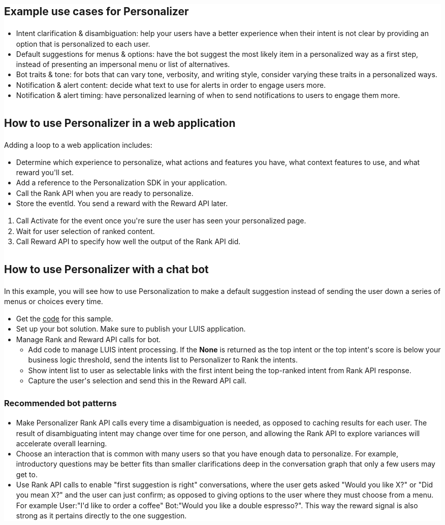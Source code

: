 ## Example use cases for Personalizer

* Intent clarification & disambiguation: help your users have a better experience when their intent is not clear by providing an option that is personalized to each user.
* Default suggestions for menus & options: have the bot suggest the most likely item in a personalized way as a first step, instead of presenting an impersonal menu or list of alternatives.
* Bot traits & tone: for bots that can vary tone, verbosity, and writing style, consider varying these traits in a personalized ways.
* Notification & alert content: decide what text to use for alerts in order to engage users more.
* Notification & alert timing: have personalized learning of when to send notifications to users to engage them more.

## How to use Personalizer in a web application

Adding a loop to a web application includes:

* Determine which experience to personalize, what actions and features you have, what context features to use, and what reward you'll set.
* Add a reference to the Personalization SDK in your application.
* Call the Rank API when you are ready to personalize.
* Store the eventId. You send a reward with the Reward API later.
1. Call Activate for the event once you're sure the user has seen your personalized page.
1. Wait for user selection of ranked content. 
1. Call Reward API to specify how well the output of the Rank API did.

## How to use Personalizer with a chat bot

In this example, you will see how to use Personalization to make a default suggestion instead of sending the user down a series of menus or choices every time.

* Get the [code](https://github.com/Azure-Samples/cognitive-services-personalizer-samples/tree/master/samples/ChatbotExample) for this sample.
* Set up your bot solution. Make sure to publish your LUIS application. 
* Manage Rank and Reward API calls for bot.
    * Add code to manage LUIS intent processing. If the **None** is returned as the top intent or the top intent's score is below your business logic threshold, send the intents list to Personalizer to Rank the intents.
    * Show intent list to user as selectable links with the first intent being the top-ranked intent from Rank API response.
    * Capture the user's selection and send this in the Reward API call. 

### Recommended bot patterns

* Make Personalizer Rank API calls every time a disambiguation is needed, as opposed to caching results for each user. The result of disambiguating intent may change over time for one person, and allowing the Rank API to explore variances will accelerate overall learning.
* Choose an interaction that is common with many users so that you have enough data to personalize. For example, introductory questions may be better fits than smaller clarifications deep in the conversation graph that only a few users may get to.
* Use Rank API calls to enable "first suggestion is right" conversations, where the user gets asked "Would you like X?" or "Did you mean X?" and the user can just confirm; as opposed to giving options to the user where they must choose from a menu. For example User:"I'd like to order a coffee" Bot:"Would you like a double espresso?". This way the reward signal is also strong as it pertains directly to the one suggestion.
